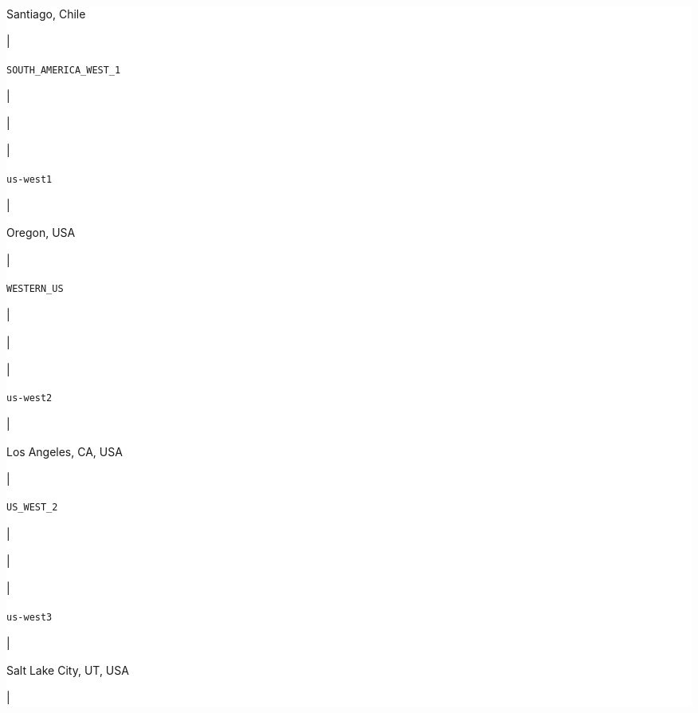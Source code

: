 Santiago, Chile

|

`SOUTH_AMERICA_WEST_1`

|

|

|  
  
`us-west1`

|

Oregon, USA

|

`WESTERN_US`

|

|

|  
  
`us-west2`

|

Los Angeles, CA, USA

|

`US_WEST_2`

|

|

|  
  
`us-west3`

|

Salt Lake City, UT, USA

|
